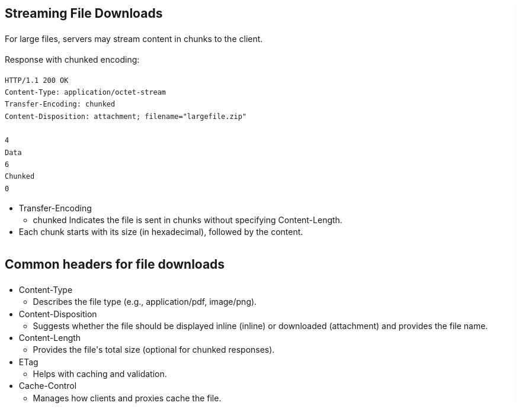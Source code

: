 ## Streaming File Downloads

For large files, servers may stream content in chunks to the client.

Response with chunked encoding:

```http
HTTP/1.1 200 OK
Content-Type: application/octet-stream
Transfer-Encoding: chunked
Content-Disposition: attachment; filename="largefile.zip"

4
Data
6
Chunked
0
```

- Transfer-Encoding
  - chunked Indicates the file is sent in chunks without specifying Content-Length.
- Each chunk starts with its size (in hexadecimal), followed by the content.

## Common headers for file downloads

- Content-Type
  - Describes the file type (e.g., application/pdf, image/png).
- Content-Disposition
  - Suggests whether the file should be displayed inline (inline) or downloaded (attachment) and provides the file name.
- Content-Length
  - Provides the file's total size (optional for chunked responses).
- ETag
  - Helps with caching and validation.
- Cache-Control
  - Manages how clients and proxies cache the file.




